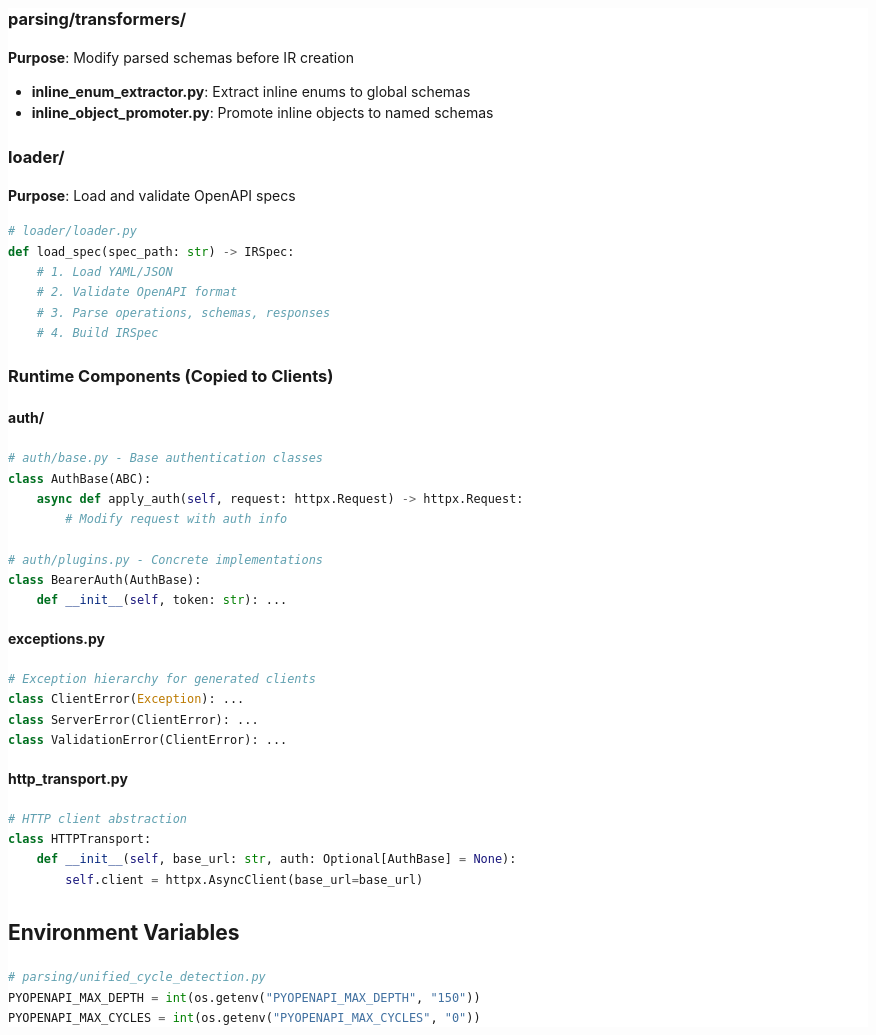 ### parsing/transformers/
**Purpose**: Modify parsed schemas before IR creation
- **inline_enum_extractor.py**: Extract inline enums to global schemas
- **inline_object_promoter.py**: Promote inline objects to named schemas

### loader/
**Purpose**: Load and validate OpenAPI specs
```python
# loader/loader.py
def load_spec(spec_path: str) -> IRSpec:
    # 1. Load YAML/JSON
    # 2. Validate OpenAPI format
    # 3. Parse operations, schemas, responses
    # 4. Build IRSpec
```

### Runtime Components (Copied to Clients)

#### auth/
```python
# auth/base.py - Base authentication classes
class AuthBase(ABC):
    async def apply_auth(self, request: httpx.Request) -> httpx.Request:
        # Modify request with auth info
        
# auth/plugins.py - Concrete implementations
class BearerAuth(AuthBase):
    def __init__(self, token: str): ...
```

#### exceptions.py
```python
# Exception hierarchy for generated clients
class ClientError(Exception): ...
class ServerError(ClientError): ...
class ValidationError(ClientError): ...
```

#### http_transport.py
```python
# HTTP client abstraction
class HTTPTransport:
    def __init__(self, base_url: str, auth: Optional[AuthBase] = None):
        self.client = httpx.AsyncClient(base_url=base_url)
```

## Environment Variables
```python
# parsing/unified_cycle_detection.py
PYOPENAPI_MAX_DEPTH = int(os.getenv("PYOPENAPI_MAX_DEPTH", "150"))
PYOPENAPI_MAX_CYCLES = int(os.getenv("PYOPENAPI_MAX_CYCLES", "0"))
```
